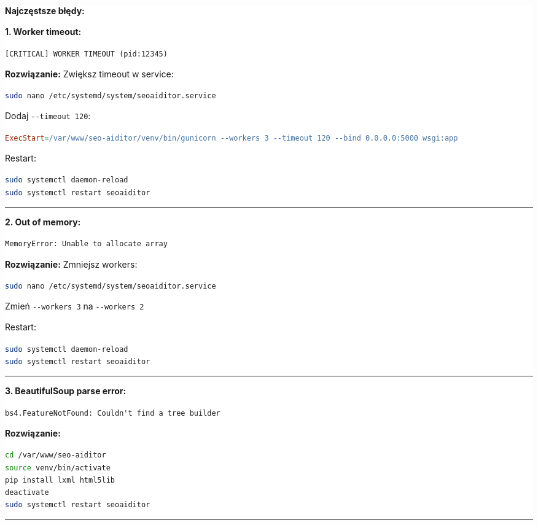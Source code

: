 **Najczęstsze błędy:**

**1. Worker timeout:**
```
[CRITICAL] WORKER TIMEOUT (pid:12345)
```

**Rozwiązanie:** Zwiększ timeout w service:
```bash
sudo nano /etc/systemd/system/seoaiditor.service
```

Dodaj `--timeout 120`:
```ini
ExecStart=/var/www/seo-aiditor/venv/bin/gunicorn --workers 3 --timeout 120 --bind 0.0.0.0:5000 wsgi:app
```

Restart:
```bash
sudo systemctl daemon-reload
sudo systemctl restart seoaiditor
```

---

**2. Out of memory:**
```
MemoryError: Unable to allocate array
```

**Rozwiązanie:** Zmniejsz workers:
```bash
sudo nano /etc/systemd/system/seoaiditor.service
```

Zmień `--workers 3` na `--workers 2`

Restart:
```bash
sudo systemctl daemon-reload
sudo systemctl restart seoaiditor
```

---

**3. BeautifulSoup parse error:**
```
bs4.FeatureNotFound: Couldn't find a tree builder
```

**Rozwiązanie:**
```bash
cd /var/www/seo-aiditor
source venv/bin/activate
pip install lxml html5lib
deactivate
sudo systemctl restart seoaiditor
```

---